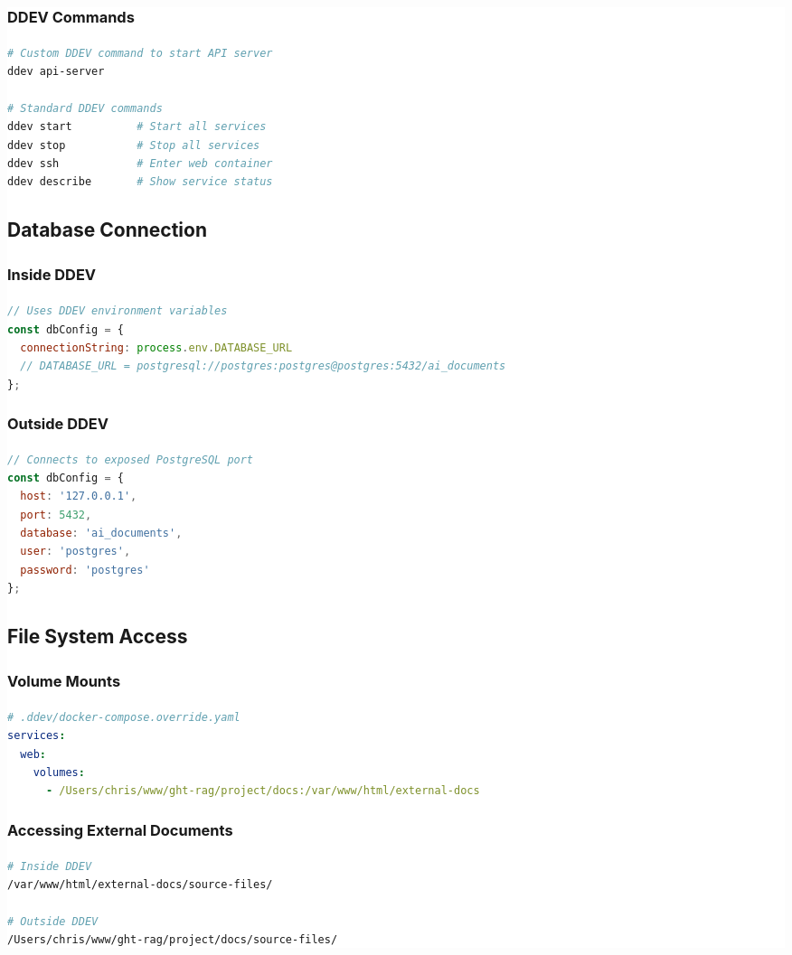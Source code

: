 ### DDEV Commands
```bash
# Custom DDEV command to start API server
ddev api-server

# Standard DDEV commands
ddev start          # Start all services
ddev stop           # Stop all services
ddev ssh            # Enter web container
ddev describe       # Show service status
```

## Database Connection

### Inside DDEV
```javascript
// Uses DDEV environment variables
const dbConfig = {
  connectionString: process.env.DATABASE_URL
  // DATABASE_URL = postgresql://postgres:postgres@postgres:5432/ai_documents
};
```

### Outside DDEV
```javascript
// Connects to exposed PostgreSQL port
const dbConfig = {
  host: '127.0.0.1',
  port: 5432,
  database: 'ai_documents',
  user: 'postgres',
  password: 'postgres'
};
```

## File System Access

### Volume Mounts
```yaml
# .ddev/docker-compose.override.yaml
services:
  web:
    volumes:
      - /Users/chris/www/ght-rag/project/docs:/var/www/html/external-docs
```

### Accessing External Documents
```bash
# Inside DDEV
/var/www/html/external-docs/source-files/

# Outside DDEV
/Users/chris/www/ght-rag/project/docs/source-files/
```
